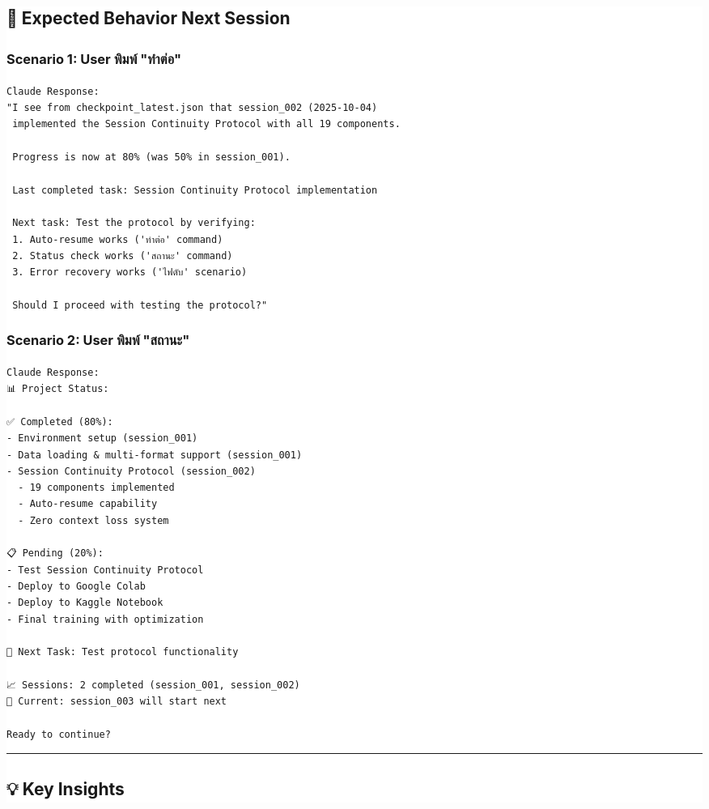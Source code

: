 
## 🎯 Expected Behavior Next Session

### Scenario 1: User พิมพ์ "ทำต่อ"
```
Claude Response:
"I see from checkpoint_latest.json that session_002 (2025-10-04) 
 implemented the Session Continuity Protocol with all 19 components.

 Progress is now at 80% (was 50% in session_001).

 Last completed task: Session Continuity Protocol implementation
 
 Next task: Test the protocol by verifying:
 1. Auto-resume works ('ทำต่อ' command)
 2. Status check works ('สถานะ' command)
 3. Error recovery works ('ไฟดับ' scenario)

 Should I proceed with testing the protocol?"
```

### Scenario 2: User พิมพ์ "สถานะ"
```
Claude Response:
📊 Project Status:

✅ Completed (80%):
- Environment setup (session_001)
- Data loading & multi-format support (session_001)
- Session Continuity Protocol (session_002)
  - 19 components implemented
  - Auto-resume capability
  - Zero context loss system

📋 Pending (20%):
- Test Session Continuity Protocol
- Deploy to Google Colab
- Deploy to Kaggle Notebook
- Final training with optimization

🎯 Next Task: Test protocol functionality

📈 Sessions: 2 completed (session_001, session_002)
🔗 Current: session_003 will start next

Ready to continue?
```

---

## 💡 Key Insights
